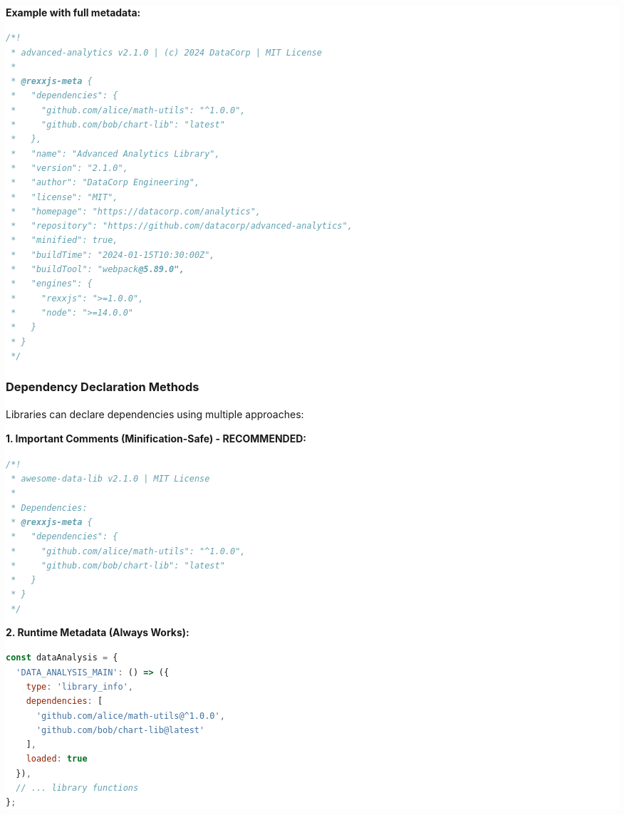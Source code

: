 **Example with full metadata:**
```javascript
/*!
 * advanced-analytics v2.1.0 | (c) 2024 DataCorp | MIT License
 * 
 * @rexxjs-meta {
 *   "dependencies": {
 *     "github.com/alice/math-utils": "^1.0.0",
 *     "github.com/bob/chart-lib": "latest"
 *   },
 *   "name": "Advanced Analytics Library",
 *   "version": "2.1.0",
 *   "author": "DataCorp Engineering",
 *   "license": "MIT",
 *   "homepage": "https://datacorp.com/analytics",
 *   "repository": "https://github.com/datacorp/advanced-analytics",
 *   "minified": true,
 *   "buildTime": "2024-01-15T10:30:00Z",
 *   "buildTool": "webpack@5.89.0",
 *   "engines": {
 *     "rexxjs": ">=1.0.0",
 *     "node": ">=14.0.0"
 *   }
 * }
 */
```

### Dependency Declaration Methods

Libraries can declare dependencies using multiple approaches:

**1. Important Comments (Minification-Safe) - RECOMMENDED:**
```javascript
/*!
 * awesome-data-lib v2.1.0 | MIT License
 * 
 * Dependencies:
 * @rexxjs-meta {
 *   "dependencies": {
 *     "github.com/alice/math-utils": "^1.0.0",
 *     "github.com/bob/chart-lib": "latest"
 *   }
 * }
 */
```

**2. Runtime Metadata (Always Works):**
```javascript
const dataAnalysis = {
  'DATA_ANALYSIS_MAIN': () => ({
    type: 'library_info',
    dependencies: [
      'github.com/alice/math-utils@^1.0.0',
      'github.com/bob/chart-lib@latest'
    ],
    loaded: true
  }),
  // ... library functions
};
```
